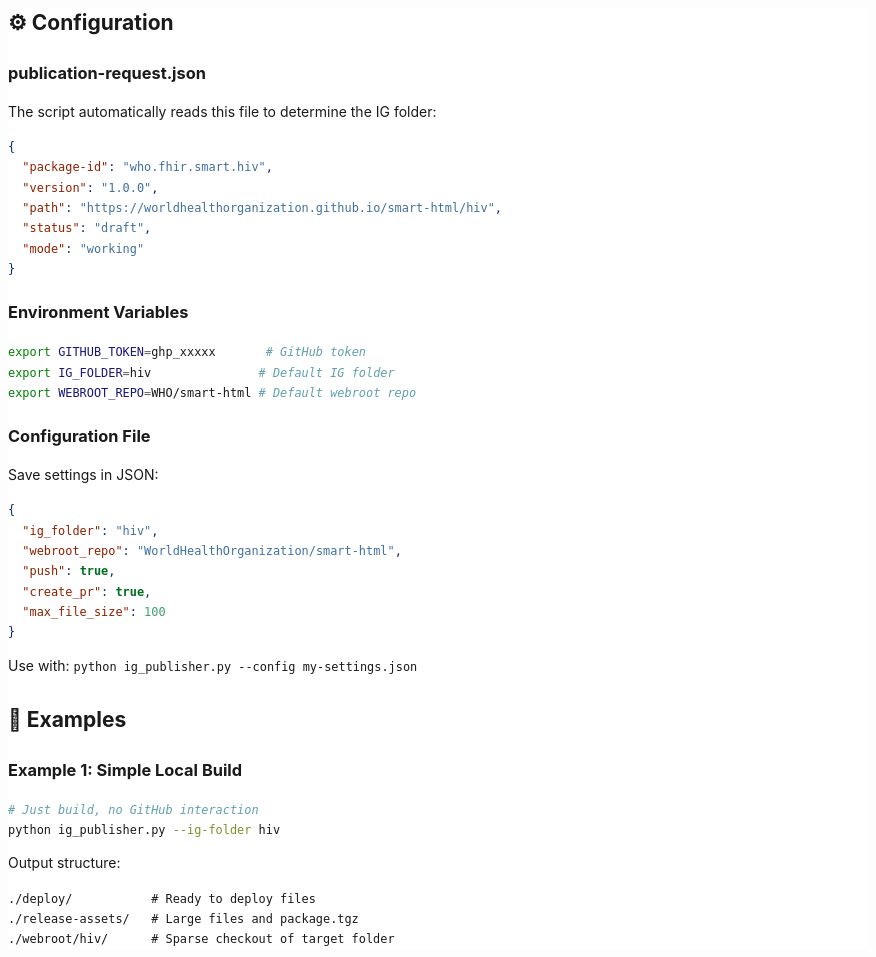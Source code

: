 ## ⚙️ Configuration

### publication-request.json

The script automatically reads this file to determine the IG folder:

```json
{
  "package-id": "who.fhir.smart.hiv",
  "version": "1.0.0",
  "path": "https://worldhealthorganization.github.io/smart-html/hiv",
  "status": "draft",
  "mode": "working"
}
```

### Environment Variables

```bash
export GITHUB_TOKEN=ghp_xxxxx       # GitHub token
export IG_FOLDER=hiv               # Default IG folder
export WEBROOT_REPO=WHO/smart-html # Default webroot repo
```

### Configuration File

Save settings in JSON:

```json
{
  "ig_folder": "hiv",
  "webroot_repo": "WorldHealthOrganization/smart-html",
  "push": true,
  "create_pr": true,
  "max_file_size": 100
}
```

Use with: `python ig_publisher.py --config my-settings.json`

## 📝 Examples

### Example 1: Simple Local Build

```bash
# Just build, no GitHub interaction
python ig_publisher.py --ig-folder hiv
```

Output structure:
```
./deploy/           # Ready to deploy files
./release-assets/   # Large files and package.tgz
./webroot/hiv/      # Sparse checkout of target folder
```
